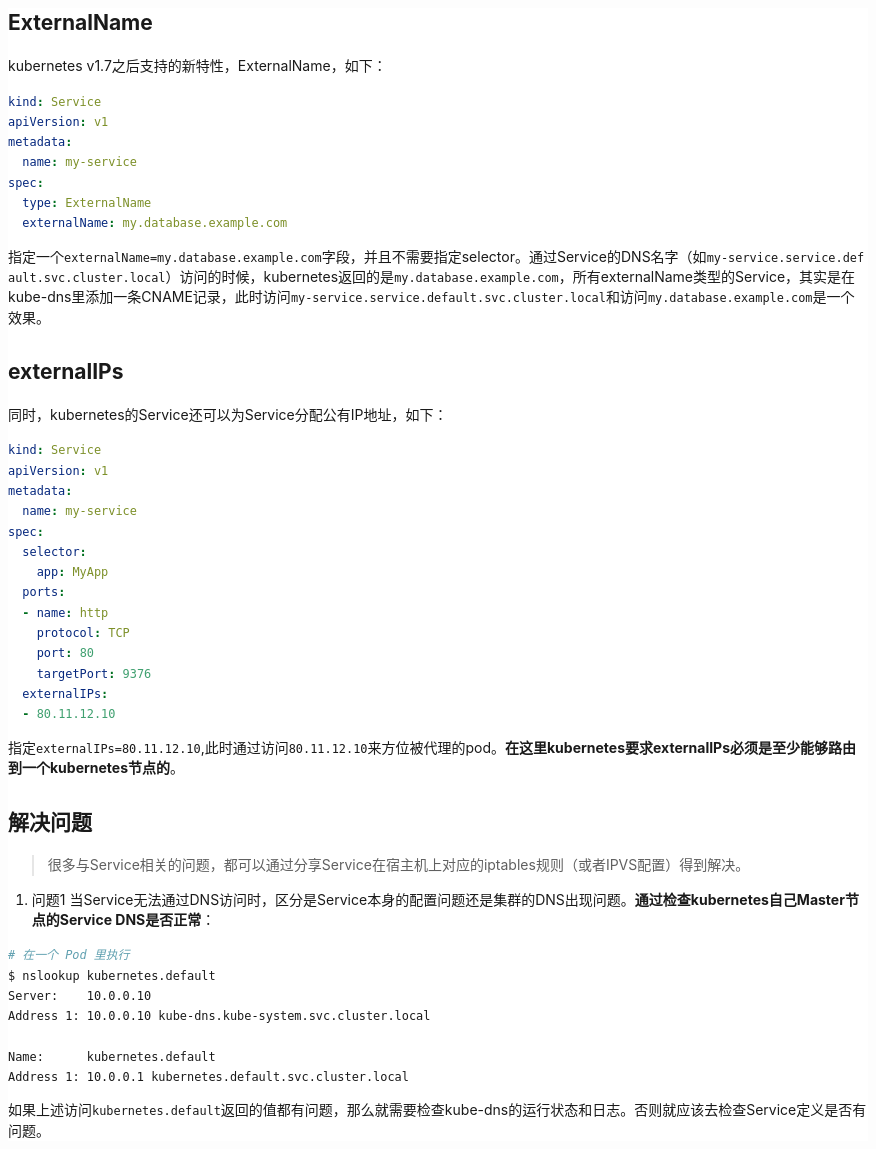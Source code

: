 ## ExternalName
kubernetes v1.7之后支持的新特性，ExternalName，如下：
```yaml
kind: Service
apiVersion: v1
metadata:
  name: my-service
spec:
  type: ExternalName
  externalName: my.database.example.com

```
指定一个`externalName=my.database.example.com`字段，并且不需要指定selector。通过Service的DNS名字（如`my-service.service.default.svc.cluster.local`）访问的时候，kubernetes返回的是`my.database.example.com`，所有externalName类型的Service，其实是在kube-dns里添加一条CNAME记录，此时访问`my-service.service.default.svc.cluster.local`和访问`my.database.example.com`是一个效果。


## externalIPs
同时，kubernetes的Service还可以为Service分配公有IP地址，如下：
```yaml
kind: Service
apiVersion: v1
metadata:
  name: my-service
spec:
  selector:
    app: MyApp
  ports:
  - name: http
    protocol: TCP
    port: 80
    targetPort: 9376
  externalIPs:
  - 80.11.12.10

```
指定`externalIPs=80.11.12.10`,此时通过访问`80.11.12.10`来方位被代理的pod。**在这里kubernetes要求externalIPs必须是至少能够路由到一个kubernetes节点的**。

## 解决问题
> 很多与Service相关的问题，都可以通过分享Service在宿主机上对应的iptables规则（或者IPVS配置）得到解决。

1. 问题1
当Service无法通过DNS访问时，区分是Service本身的配置问题还是集群的DNS出现问题。**通过检查kubernetes自己Master节点的Service DNS是否正常**：
```bash
# 在一个 Pod 里执行
$ nslookup kubernetes.default
Server:    10.0.0.10
Address 1: 10.0.0.10 kube-dns.kube-system.svc.cluster.local

Name:      kubernetes.default
Address 1: 10.0.0.1 kubernetes.default.svc.cluster.local

```
如果上述访问`kubernetes.default`返回的值都有问题，那么就需要检查kube-dns的运行状态和日志。否则就应该去检查Service定义是否有问题。
